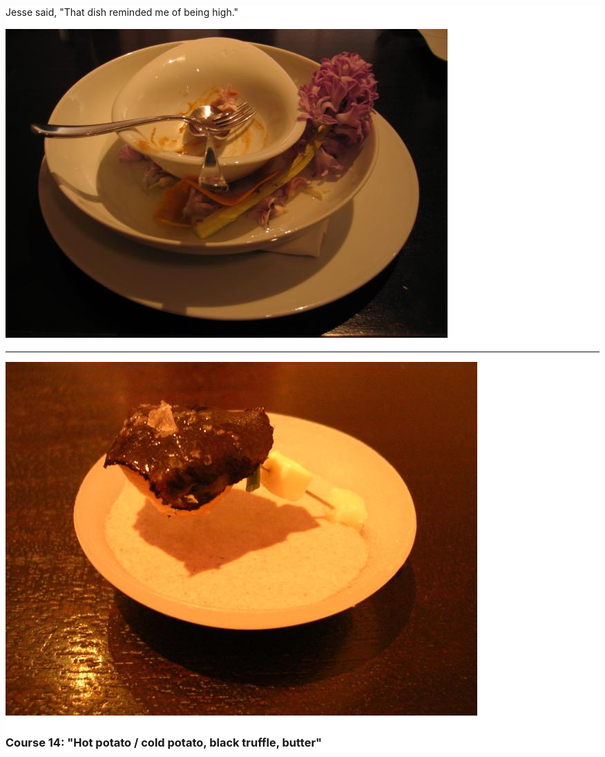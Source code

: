 Jesse said, "That dish reminded me of being high."

![](a-13-j1718.spent.jpg#center)

------------------------------------------------------------------------
<a name="course14"></a>
![](a-14-2772.potatoes.jpg#center)
### Course 14: "Hot potato / cold potato, black truffle, butter"
